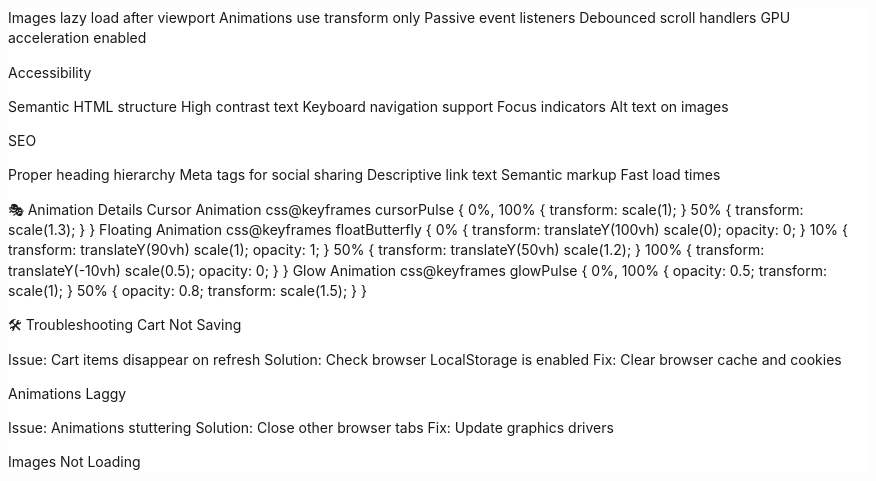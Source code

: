 Images lazy load after viewport
Animations use transform only
Passive event listeners
Debounced scroll handlers
GPU acceleration enabled

Accessibility

Semantic HTML structure
High contrast text
Keyboard navigation support
Focus indicators
Alt text on images

SEO

Proper heading hierarchy
Meta tags for social sharing
Descriptive link text
Semantic markup
Fast load times


🎭 Animation Details
Cursor Animation
css@keyframes cursorPulse {
    0%, 100% { transform: scale(1); }
    50% { transform: scale(1.3); }
}
Floating Animation
css@keyframes floatButterfly {
    0% { transform: translateY(100vh) scale(0); opacity: 0; }
    10% { transform: translateY(90vh) scale(1); opacity: 1; }
    50% { transform: translateY(50vh) scale(1.2); }
    100% { transform: translateY(-10vh) scale(0.5); opacity: 0; }
}
Glow Animation
css@keyframes glowPulse {
    0%, 100% { opacity: 0.5; transform: scale(1); }
    50% { opacity: 0.8; transform: scale(1.5); }
}

🛠️ Troubleshooting
Cart Not Saving

Issue: Cart items disappear on refresh
Solution: Check browser LocalStorage is enabled
Fix: Clear browser cache and cookies

Animations Laggy

Issue: Animations stuttering
Solution: Close other browser tabs
Fix: Update graphics drivers

Images Not Loading
